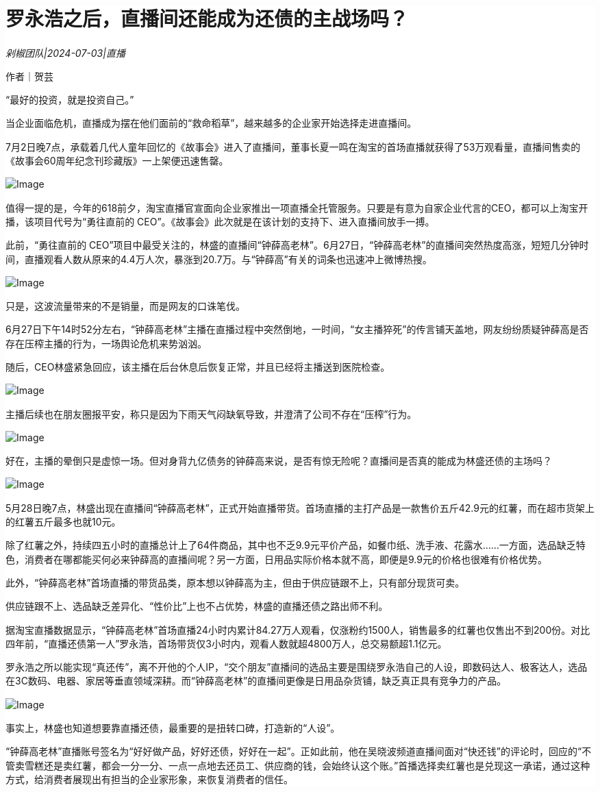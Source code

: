# 罗永浩之后，直播间还能成为还债的主战场吗？

*剁椒团队|2024-07-03|直播*

作者｜贺芸

“最好的投资，就是投资自己。”

当企业面临危机，直播成为摆在他们面前的“救命稻草”，越来越多的企业家开始选择走进直播间。

7月2日晚7点，承载着几代人童年回忆的《故事会》进入了直播间，董事长夏一鸣在淘宝的首场直播就获得了53万观看量，直播间售卖的《故事会60周年纪念刊珍藏版》一上架便迅速售罄。

![Image](http://static.ylzbl.com/uploads/ueditor/php/upload/image/20240703/1720015755374409.png)

值得一提的是，今年的618前夕，淘宝直播官宣面向企业家推出一项直播全托管服务。只要是有意为自家企业代言的CEO，都可以上淘宝开播，该项目代号为“勇往直前的 CEO”。《故事会》此次就是在该计划的支持下、进入直播间放手一搏。

此前，“勇往直前的 CEO”项目中最受关注的，林盛的直播间“钟薛高老林”。6月27日，“钟薛高老林”的直播间突然热度高涨，短短几分钟时间，直播观看人数从原来的4.4万人次，暴涨到20.7万。与“钟薛高”有关的词条也迅速冲上微博热搜。

![Image](http://static.ylzbl.com/uploads/ueditor/php/upload/image/20240703/1720015758323306.jpeg)

只是，这波流量带来的不是销量，而是网友的口诛笔伐。

6月27日下午14时52分左右，“钟薛高老林”主播在直播过程中突然倒地，一时间，“女主播猝死”的传言铺天盖地，网友纷纷质疑钟薛高是否存在压榨主播的行为，一场舆论危机来势汹汹。

随后，CEO林盛紧急回应，该主播在后台休息后恢复正常，并且已经将主播送到医院检查。

![Image](http://static.ylzbl.com/uploads/ueditor/php/upload/image/20240703/1720015759383127.jpeg)

主播后续也在朋友圈报平安，称只是因为下雨天气闷缺氧导致，并澄清了公司不存在“压榨”行为。

![Image](http://static.ylzbl.com/uploads/ueditor/php/upload/image/20240703/1720015759743218.jpeg)

好在，主播的晕倒只是虚惊一场。但对身背九亿债务的钟薛高来说，是否有惊无险呢？直播间是否真的能成为林盛还债的主场吗？

![Image](http://static.ylzbl.com/uploads/ueditor/php/upload/image/20240703/1720015760424375.jpeg)

5月28日晚7点，林盛出现在直播间“钟薛高老林”，正式开始直播带货。首场直播的主打产品是一款售价五斤42.9元的红薯，而在超市货架上的红薯五斤最多也就10元。

除了红薯之外，持续四五小时的直播总计上了64件商品，其中也不乏9.9元平价产品，如餐巾纸、洗手液、花露水……一方面，选品缺乏特色，消费者在哪都能买何必来钟薛高的直播间呢？另一方面，日用品实际价格本就不高，即便是9.9元的价格也很难有价格优势。

此外，“钟薛高老林”首场直播的带货品类，原本想以钟薛高为主，但由于供应链跟不上，只有部分现货可卖。

供应链跟不上、选品缺乏差异化、“性价比”上也不占优势，林盛的直播还债之路出师不利。

据淘宝直播数据显示，“钟薛高老林”首场直播24小时内累计84.27万人观看，仅涨粉约1500人，销售最多的红薯也仅售出不到200份。对比四年前，“直播还债第一人”罗永浩，首场带货仅3小时内，观看人数就超4800万人，总交易额超1.1亿元。

罗永浩之所以能实现“真还传”，离不开他的个人IP，“交个朋友”直播间的选品主要是围绕罗永浩自己的人设，即数码达人、极客达人，选品在3C数码、电器、家居等垂直领域深耕。而“钟薛高老林”的直播间更像是日用品杂货铺，缺乏真正具有竞争力的产品。

![Image](http://static.ylzbl.com/uploads/ueditor/php/upload/image/20240703/1720015761157166.jpeg)

事实上，林盛也知道想要靠直播还债，最重要的是扭转口碑，打造新的“人设”。

“钟薛高老林”直播账号签名为“好好做产品，好好还债，好好在一起”。正如此前，他在吴晓波频道直播间面对“快还钱”的评论时，回应的“不管卖雪糕还是卖红薯，都会一分一分、一点一点地去还员工、供应商的钱，会始终认这个账。”首播选择卖红薯也是兑现这一承诺，通过这种方式，给消费者展现出有担当的企业家形象，来恢复消费者的信任。

